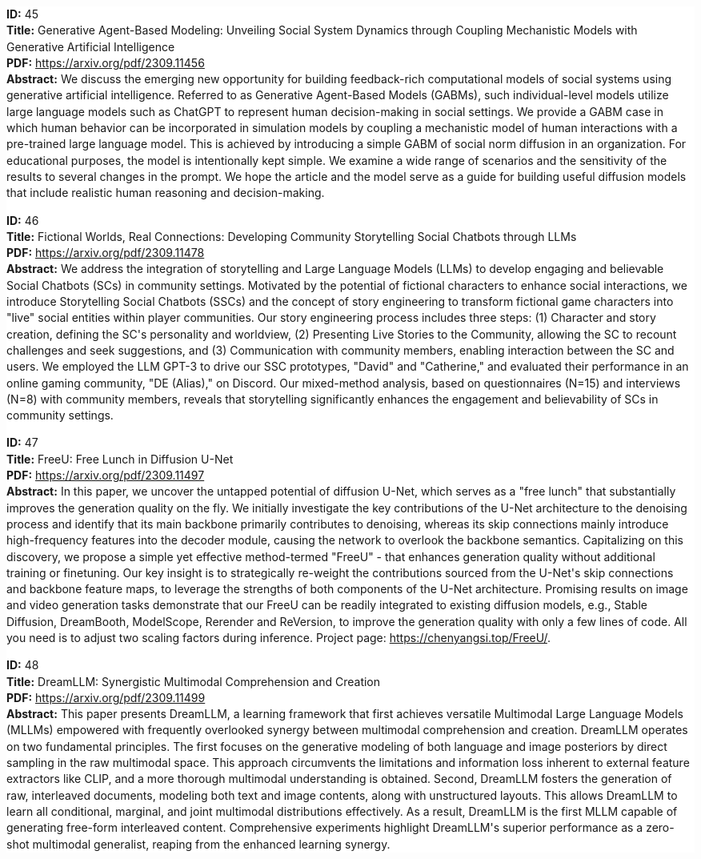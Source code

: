 **ID:** 45  
**Title:** Generative Agent-Based Modeling: Unveiling Social System Dynamics  through Coupling Mechanistic Models with Generative Artificial Intelligence  
**PDF:** https://arxiv.org/pdf/2309.11456  
**Abstract:** We discuss the emerging new opportunity for building feedback-rich computational models of social systems using generative artificial intelligence. Referred to as Generative Agent-Based Models (GABMs), such individual-level models utilize large language models such as ChatGPT to represent human decision-making in social settings. We provide a GABM case in which human behavior can be incorporated in simulation models by coupling a mechanistic model of human interactions with a pre-trained large language model. This is achieved by introducing a simple GABM of social norm diffusion in an organization. For educational purposes, the model is intentionally kept simple. We examine a wide range of scenarios and the sensitivity of the results to several changes in the prompt. We hope the article and the model serve as a guide for building useful diffusion models that include realistic human reasoning and decision-making. 

**ID:** 46  
**Title:** Fictional Worlds, Real Connections: Developing Community Storytelling  Social Chatbots through LLMs  
**PDF:** https://arxiv.org/pdf/2309.11478  
**Abstract:** We address the integration of storytelling and Large Language Models (LLMs) to develop engaging and believable Social Chatbots (SCs) in community settings. Motivated by the potential of fictional characters to enhance social interactions, we introduce Storytelling Social Chatbots (SSCs) and the concept of story engineering to transform fictional game characters into "live" social entities within player communities. Our story engineering process includes three steps: (1) Character and story creation, defining the SC's personality and worldview, (2) Presenting Live Stories to the Community, allowing the SC to recount challenges and seek suggestions, and (3) Communication with community members, enabling interaction between the SC and users. We employed the LLM GPT-3 to drive our SSC prototypes, "David" and "Catherine," and evaluated their performance in an online gaming community, "DE (Alias)," on Discord. Our mixed-method analysis, based on questionnaires (N=15) and interviews (N=8) with community members, reveals that storytelling significantly enhances the engagement and believability of SCs in community settings. 

**ID:** 47  
**Title:** FreeU: Free Lunch in Diffusion U-Net  
**PDF:** https://arxiv.org/pdf/2309.11497  
**Abstract:** In this paper, we uncover the untapped potential of diffusion U-Net, which serves as a "free lunch" that substantially improves the generation quality on the fly. We initially investigate the key contributions of the U-Net architecture to the denoising process and identify that its main backbone primarily contributes to denoising, whereas its skip connections mainly introduce high-frequency features into the decoder module, causing the network to overlook the backbone semantics. Capitalizing on this discovery, we propose a simple yet effective method-termed "FreeU" - that enhances generation quality without additional training or finetuning. Our key insight is to strategically re-weight the contributions sourced from the U-Net's skip connections and backbone feature maps, to leverage the strengths of both components of the U-Net architecture. Promising results on image and video generation tasks demonstrate that our FreeU can be readily integrated to existing diffusion models, e.g., Stable Diffusion, DreamBooth, ModelScope, Rerender and ReVersion, to improve the generation quality with only a few lines of code. All you need is to adjust two scaling factors during inference. Project page: https://chenyangsi.top/FreeU/. 

**ID:** 48  
**Title:** DreamLLM: Synergistic Multimodal Comprehension and Creation  
**PDF:** https://arxiv.org/pdf/2309.11499  
**Abstract:** This paper presents DreamLLM, a learning framework that first achieves versatile Multimodal Large Language Models (MLLMs) empowered with frequently overlooked synergy between multimodal comprehension and creation. DreamLLM operates on two fundamental principles. The first focuses on the generative modeling of both language and image posteriors by direct sampling in the raw multimodal space. This approach circumvents the limitations and information loss inherent to external feature extractors like CLIP, and a more thorough multimodal understanding is obtained. Second, DreamLLM fosters the generation of raw, interleaved documents, modeling both text and image contents, along with unstructured layouts. This allows DreamLLM to learn all conditional, marginal, and joint multimodal distributions effectively. As a result, DreamLLM is the first MLLM capable of generating free-form interleaved content. Comprehensive experiments highlight DreamLLM's superior performance as a zero-shot multimodal generalist, reaping from the enhanced learning synergy. 
